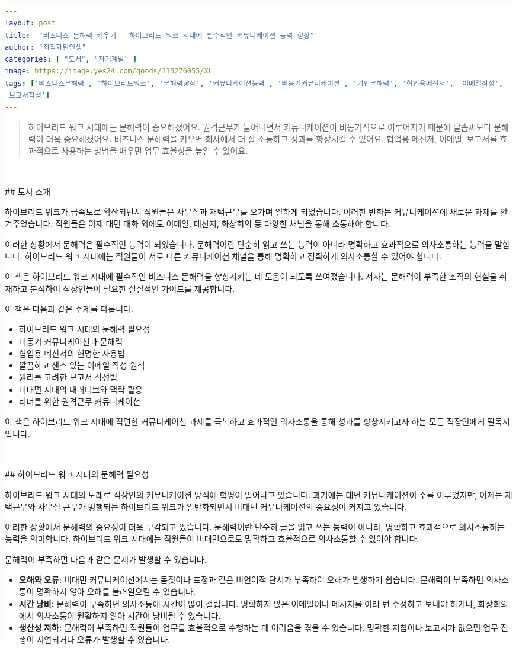 ```yaml
---
layout: post
title:  "비즈니스 문해력 키우기 - 하이브리드 워크 시대에 필수적인 커뮤니케이션 능력 향상"
author: "최적화된인생"
categories: [ "도서", "자기계발" ]
image: https://image.yes24.com/goods/115276055/XL
tags: ['비즈니스문해력', '하이브리드워크', '문해력향상', '커뮤니케이션능력', '비동기커뮤니케이션', '기업문해력', '협업용메신저', '이메일작성', '보고서작성']
---
```

> 하이브리드 워크 시대에는 문해력이 중요해졌어요. 원격근무가 늘어나면서 커뮤니케이션이 비동기적으로 이루어지기 때문에 말솜씨보다 문해력이 더욱 중요해졌어요.
비즈니스 문해력을 키우면 회사에서 더 잘 소통하고 성과를 향상시킬 수 있어요. 협업용 메신저, 이메일, 보고서를 효과적으로 사용하는 방법을 배우면 업무 효율성을 높일 수 있어요.

<p>&nbsp;</p>
## 도서 소개



하이브리드 워크가 급속도로 확산되면서 직원들은 사무실과 재택근무를 오가며 일하게 되었습니다. 이러한 변화는 커뮤니케이션에 새로운 과제를 안겨주었습니다. 직원들은 이제 대면 대화 외에도 이메일, 메신저, 화상회의 등 다양한 채널을 통해 소통해야 합니다.



이러한 상황에서 문해력은 필수적인 능력이 되었습니다. 문해력이란 단순히 읽고 쓰는 능력이 아니라 명확하고 효과적으로 의사소통하는 능력을 말합니다. 하이브리드 워크 시대에는 직원들이 서로 다른 커뮤니케이션 채널을 통해 명확하고 정확하게 의사소통할 수 있어야 합니다.



이 책은 하이브리드 워크 시대에 필수적인 비즈니스 문해력을 향상시키는 데 도움이 되도록 쓰여졌습니다. 저자는 문해력이 부족한 조직의 현실을 취재하고 분석하여 직장인들이 필요한 실질적인 가이드를 제공합니다.



이 책은 다음과 같은 주제를 다룹니다.

* 하이브리드 워크 시대의 문해력 필요성
* 비동기 커뮤니케이션과 문해력
* 협업용 메신저의 현명한 사용법
* 깔끔하고 센스 있는 이메일 작성 원칙
* 원리를 고려한 보고서 작성법
* 비대면 시대의 내러티브와 맥락 활용
* 리더를 위한 원격근무 커뮤니케이션



이 책은 하이브리드 워크 시대에 직면한 커뮤니케이션 과제를 극복하고 효과적인 의사소통을 통해 성과를 향상시키고자 하는 모든 직장인에게 필독서입니다.

<p>&nbsp;</p>
## 하이브리드 워크 시대의 문해력 필요성

하이브리드 워크 시대의 도래로 직장인의 커뮤니케이션 방식에 혁명이 일어나고 있습니다. 과거에는 대면 커뮤니케이션이 주를 이루었지만, 이제는 재택근무와 사무실 근무가 병행되는 하이브리드 워크가 일반화되면서 비대면 커뮤니케이션의 중요성이 커지고 있습니다.

이러한 상황에서 문해력의 중요성이 더욱 부각되고 있습니다. 문해력이란 단순히 글을 읽고 쓰는 능력이 아니라, 명확하고 효과적으로 의사소통하는 능력을 의미합니다. 하이브리드 워크 시대에는 직원들이 비대면으로도 명확하고 효율적으로 의사소통할 수 있어야 합니다.

문해력이 부족하면 다음과 같은 문제가 발생할 수 있습니다.

- **오해와 오류:** 비대면 커뮤니케이션에서는 몸짓이나 표정과 같은 비언어적 단서가 부족하여 오해가 발생하기 쉽습니다. 문해력이 부족하면 의사소통이 명확하지 않아 오해를 불러일으킬 수 있습니다.
- **시간 낭비:** 문해력이 부족하면 의사소통에 시간이 많이 걸립니다. 명확하지 않은 이메일이나 메시지를 여러 번 수정하고 보내야 하거나, 화상회의에서 의사소통이 원활하지 않아 시간이 낭비될 수 있습니다.
- **생산성 저하:** 문해력이 부족하면 직원들이 업무를 효율적으로 수행하는 데 어려움을 겪을 수 있습니다. 명확한 지침이나 보고서가 없으면 업무 진행이 지연되거나 오류가 발생할 수 있습니다.
